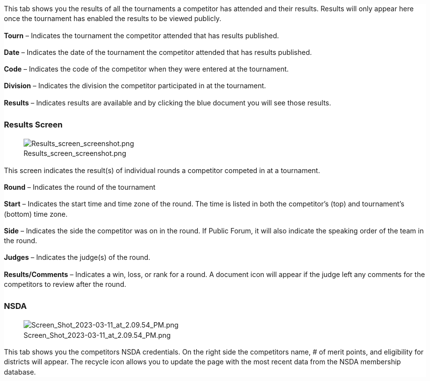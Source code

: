 This tab shows you the results of all the tournaments a competitor has
attended and their results. Results will only appear here once the
tournament has enabled the results to be viewed publicly.

**Tourn** – Indicates the tournament the competitor attended that has
results published.

**Date** – Indicates the date of the tournament the competitor attended
that has results published.

**Code** – Indicates the code of the competitor when they were entered
at the tournament.

**Division** – Indicates the division the competitor participated in at
the tournament.

**Results** – Indicates results are available and by clicking the blue
document you will see those results.

### Results Screen

<figure>
<img src="Results_screen_screenshot.png"
title="Results_screen_screenshot.png" />
<figcaption>Results_screen_screenshot.png</figcaption>
</figure>

This screen indicates the result(s) of individual rounds a competitor
competed in at a tournament.

**Round** – Indicates the round of the tournament

**Start** – Indicates the start time and time zone of the round. The
time is listed in both the competitor’s (top) and tournament’s (bottom)
time zone.

**Side** – Indicates the side the competitor was on in the round. If
Public Forum, it will also indicate the speaking order of the team in
the round.

**Judges** – Indicates the judge(s) of the round.

**Results/Comments** – Indicates a win, loss, or rank for a round. A
document icon will appear if the judge left any comments for the
competitors to review after the round.

### NSDA

<figure>
<img src="Screen_Shot_2023-03-11_at_2.09.54_PM.png"
title="Screen_Shot_2023-03-11_at_2.09.54_PM.png" />
<figcaption>Screen_Shot_2023-03-11_at_2.09.54_PM.png</figcaption>
</figure>

This tab shows you the competitors NSDA credentials. On the right side
the competitors name, \# of merit points, and eligibility for districts
will appear. The recycle icon allows you to update the page with the
most recent data from the NSDA membership database.
